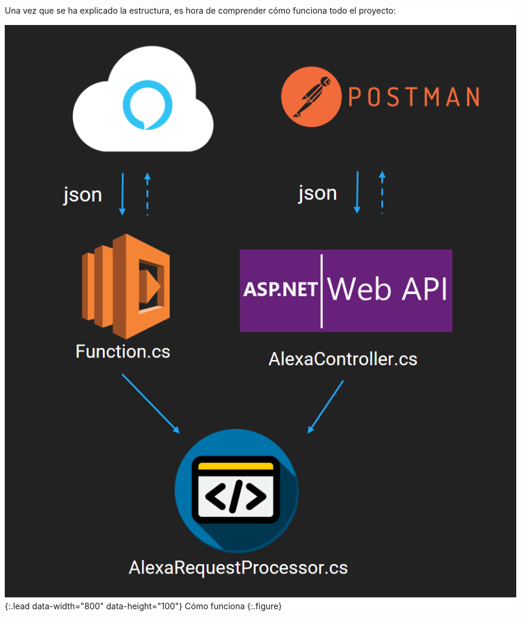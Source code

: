 Una vez que se ha explicado la estructura, es hora de comprender cómo funciona todo el proyecto:

  ![Full-width image](/assets/img/blog/tutorials/alexa-dotnet/works.png){:.lead data-width="800" data-height="100"}
Cómo funciona
  {:.figure}
